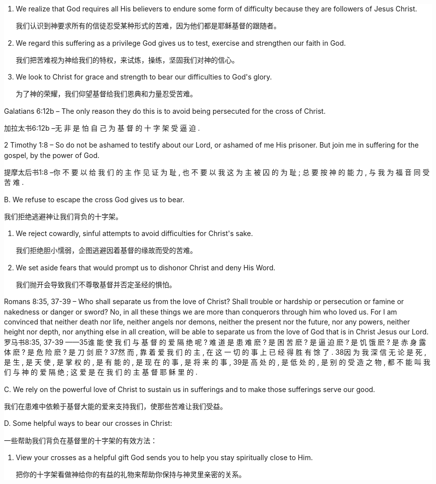 1. We realize that God requires all His believers to endure some form of difficulty because they are followers of Jesus Christ. 

    我们认识到神要求所有的信徒忍受某种形式的苦难，因为他们都是耶稣基督的跟随者。 

2. We regard this suffering as a privilege God gives us to test, exercise and strengthen our faith in God. 

    我们把苦难视为神给我们的特权，来试炼，操练，坚固我们对神的信心。 

3. We look to Christ for grace and strength to bear our difficulties to God's glory. 

    为了神的荣耀，我们仰望基督给我们恩典和力量忍受苦难。 

Galatians 6:12b – The only reason they do this is to avoid being persecuted for the cross of Christ. 

加拉太书6:12b –无 非 是 怕 自 己 为 基 督 的 十 字 架 受 逼 迫 . 

2 Timothy 1:8 – So do not be ashamed to testify about our Lord, or ashamed of me His prisoner. But join me in suffering for the gospel, by the power of God. 

提摩太后书1:8 –你 不 要 以 给 我 们 的 主 作 见 证 为 耻 , 也 不 要 以 我 这 为 主 被 囚 的 为 耻 ; 总 要 按 神 的 能 力 , 与 我 为 福 音 同 受 苦 难 . 

B. We refuse to escape the cross God gives us to bear. 

我们拒绝逃避神让我们背负的十字架。 

1. We reject cowardly, sinful attempts to avoid difficulties for Christ's sake. 

    我们拒绝胆小懦弱，企图逃避因着基督的缘故而受的苦难。 

2. We set aside fears that would prompt us to dishonor Christ and deny His Word. 

    我们抛开会导致我们不尊敬基督并否定圣经的惧怕。 

Romans 8:35, 37-39 – Who shall separate us from the love of Christ? Shall trouble or hardship or persecution or famine or nakedness or danger or sword? No, in all these things we are more than conquerors through him who loved us. For I am convinced that neither death nor life, neither angels nor demons, neither the present nor the future, nor any powers, neither height nor depth, nor anything else in all creation, will be able to separate us from the love of God that is in Christ Jesus our Lord. 
罗马书8:35, 37-39 ——35谁 能 使 我 们 与 基 督 的 爱 隔 绝 呢 ? 难 道 是 患 难 麽 ? 是 困 苦 麽 ? 是 逼 迫 麽 ? 是 饥 饿 麽 ? 是 赤 身 露 体 麽 ? 是 危 险 麽 ? 是 刀 剑 麽 ? 37然 而 , 靠 着 爱 我 们 的 主 , 在 这 一 切 的 事 上 已 经 得 胜 有 馀 了 . 38因 为 我 深 信 无 论 是 死 , 是 生 , 是 天 使 , 是 掌 权 的 , 是 有 能 的 , 是 现 在 的 事 , 是 将 来 的 事 , 39是 高 处 的 , 是 低 处 的 , 是 别 的 受 造 之 物 , 都 不 能 叫 我 们 与 神 的 爱 隔 绝 ; 这 爱 是 在 我 们 的 主 基 督 耶 稣 里 的 . 

C. We rely on the powerful love of Christ to sustain us in sufferings and to make those sufferings serve our good. 

我们在患难中依赖于基督大能的爱来支持我们，使那些苦难让我们受益。 

D. Some helpful ways to bear our crosses in Christ: 

一些帮助我们背负在基督里的十字架的有效方法： 

1. View your crosses as a helpful gift God sends you to help you stay spiritually close to Him. 

    把你的十字架看做神给你的有益的礼物来帮助你保持与神灵里亲密的关系。 
